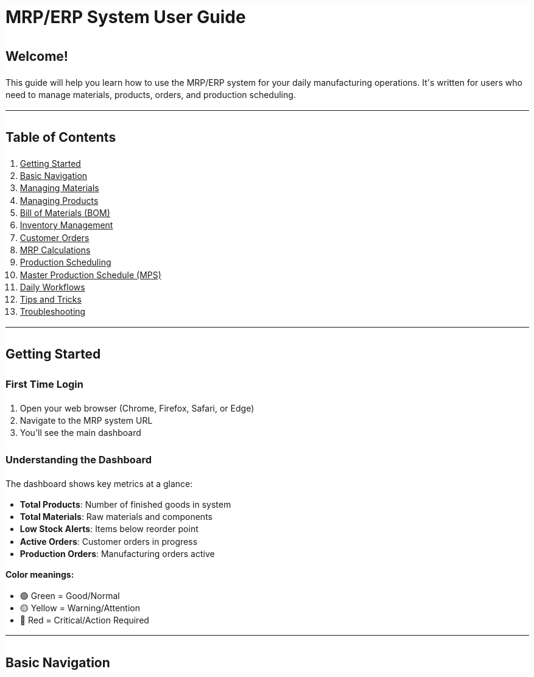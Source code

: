 # MRP/ERP System User Guide

## Welcome!

This guide will help you learn how to use the MRP/ERP system for your daily manufacturing operations. It's written for users who need to manage materials, products, orders, and production scheduling.

---

## Table of Contents

1. [Getting Started](#getting-started)
2. [Basic Navigation](#basic-navigation)
3. [Managing Materials](#managing-materials)
4. [Managing Products](#managing-products)
5. [Bill of Materials (BOM)](#bill-of-materials-bom)
6. [Inventory Management](#inventory-management)
7. [Customer Orders](#customer-orders)
8. [MRP Calculations](#mrp-calculations)
9. [Production Scheduling](#production-scheduling)
10. [Master Production Schedule (MPS)](#master-production-schedule-mps)
11. [Daily Workflows](#daily-workflows)
12. [Tips and Tricks](#tips-and-tricks)
13. [Troubleshooting](#troubleshooting)

---

## Getting Started

### First Time Login
1. Open your web browser (Chrome, Firefox, Safari, or Edge)
2. Navigate to the MRP system URL
3. You'll see the main dashboard

### Understanding the Dashboard
The dashboard shows key metrics at a glance:
- **Total Products**: Number of finished goods in system
- **Total Materials**: Raw materials and components
- **Low Stock Alerts**: Items below reorder point
- **Active Orders**: Customer orders in progress
- **Production Orders**: Manufacturing orders active

**Color meanings:**
- 🟢 Green = Good/Normal
- 🟡 Yellow = Warning/Attention
- 🔴 Red = Critical/Action Required

---

## Basic Navigation
